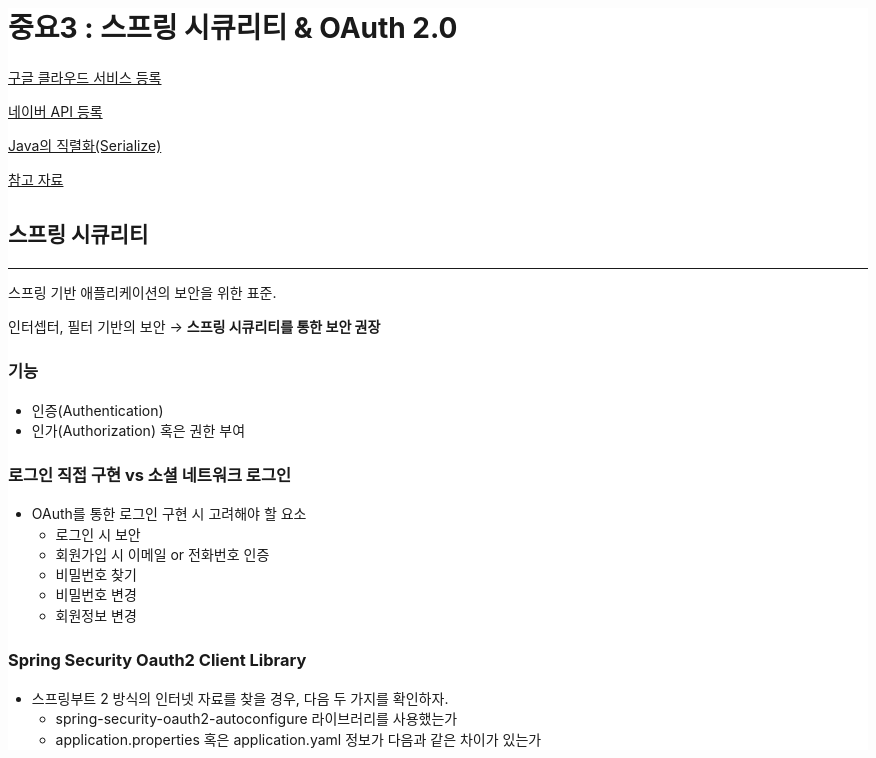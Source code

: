 # 중요3 : 스프링 시큐리티 & OAuth 2.0

[구글 클라우드 서비스 등록](%E1%84%8C%E1%85%AE%E1%86%BC%E1%84%8B%E1%85%AD3%20%E1%84%89%E1%85%B3%E1%84%91%E1%85%B3%E1%84%85%E1%85%B5%E1%86%BC%20%E1%84%89%E1%85%B5%E1%84%8F%E1%85%B2%E1%84%85%E1%85%B5%E1%84%90%E1%85%B5%20&%20OAuth%202%200%20ba39e2d17c884f4b8aec99a2b3533245/%E1%84%80%E1%85%AE%E1%84%80%E1%85%B3%E1%86%AF%20%E1%84%8F%E1%85%B3%E1%86%AF%E1%84%85%E1%85%A1%E1%84%8B%E1%85%AE%E1%84%83%E1%85%B3%20%E1%84%89%E1%85%A5%E1%84%87%E1%85%B5%E1%84%89%E1%85%B3%20%E1%84%83%E1%85%B3%E1%86%BC%E1%84%85%E1%85%A9%E1%86%A8%20c2a6893441924743961836cebd874d40.md)

[네이버 API 등록](%E1%84%8C%E1%85%AE%E1%86%BC%E1%84%8B%E1%85%AD3%20%E1%84%89%E1%85%B3%E1%84%91%E1%85%B3%E1%84%85%E1%85%B5%E1%86%BC%20%E1%84%89%E1%85%B5%E1%84%8F%E1%85%B2%E1%84%85%E1%85%B5%E1%84%90%E1%85%B5%20&%20OAuth%202%200%20ba39e2d17c884f4b8aec99a2b3533245/%E1%84%82%E1%85%A6%E1%84%8B%E1%85%B5%E1%84%87%E1%85%A5%20API%20%E1%84%83%E1%85%B3%E1%86%BC%E1%84%85%E1%85%A9%E1%86%A8%200bb94edc5d9d48808dcb69f287a5617c.md)

[Java의 직렬화(Serialize)](%E1%84%8C%E1%85%AE%E1%86%BC%E1%84%8B%E1%85%AD3%20%E1%84%89%E1%85%B3%E1%84%91%E1%85%B3%E1%84%85%E1%85%B5%E1%86%BC%20%E1%84%89%E1%85%B5%E1%84%8F%E1%85%B2%E1%84%85%E1%85%B5%E1%84%90%E1%85%B5%20&%20OAuth%202%200%20ba39e2d17c884f4b8aec99a2b3533245/Java%E1%84%8B%E1%85%B4%20%E1%84%8C%E1%85%B5%E1%86%A8%E1%84%85%E1%85%A7%E1%86%AF%E1%84%92%E1%85%AA(Serialize)%20d3dde5fb2420478aaae2aed8eae1bfb4.md)

[참고 자료](%E1%84%8C%E1%85%AE%E1%86%BC%E1%84%8B%E1%85%AD3%20%E1%84%89%E1%85%B3%E1%84%91%E1%85%B3%E1%84%85%E1%85%B5%E1%86%BC%20%E1%84%89%E1%85%B5%E1%84%8F%E1%85%B2%E1%84%85%E1%85%B5%E1%84%90%E1%85%B5%20&%20OAuth%202%200%20ba39e2d17c884f4b8aec99a2b3533245/%E1%84%8E%E1%85%A1%E1%86%B7%E1%84%80%E1%85%A9%20%E1%84%8C%E1%85%A1%E1%84%85%E1%85%AD%2068cc1fdf5190447daf1fbbdaa1476529.md)

## 스프링 시큐리티

---

스프링 기반 애플리케이션의 보안을 위한 표준.

인터셉터, 필터 기반의 보안 → **스프링 시큐리티를 통한 보안 권장**

### 기능

- 인증(Authentication)
- 인가(Authorization) 혹은 권한 부여

### 로그인 직접 구현 vs 소셜 네트워크 로그인

- OAuth를 통한 로그인 구현 시 고려해야 할 요소
    - 로그인 시 보안
    - 회원가입 시 이메일 or 전화번호 인증
    - 비밀번호 찾기
    - 비밀번호 변경
    - 회원정보 변경

### Spring Security Oauth2 Client Library

- 스프링부트 2 방식의 인터넷 자료를 찾을 경우, 다음 두 가지를 확인하자.
    - spring-security-oauth2-autoconfigure 라이브러리를 사용했는가
    - application.properties 혹은 application.yaml 정보가 다음과 같은 차이가 있는가
        
